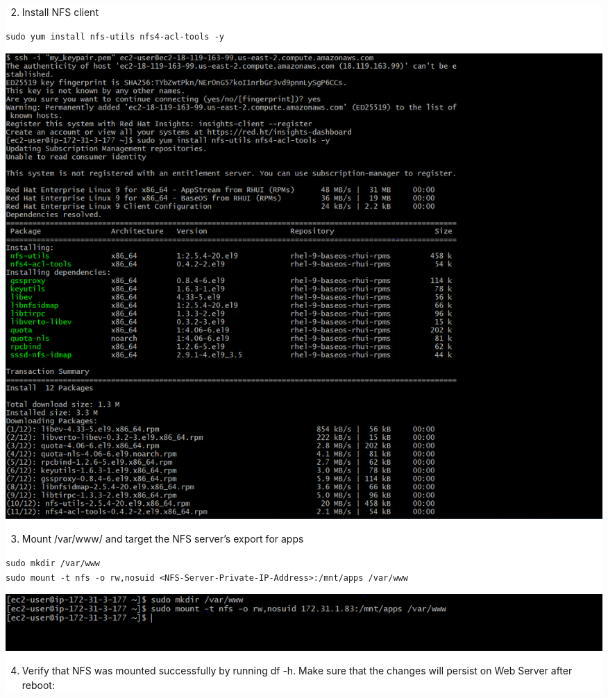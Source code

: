 2. Install NFS client

`sudo yum install nfs-utils nfs4-acl-tools -y`

![alt text](<images/installing nfs client.PNG>)

3. Mount /var/www/ and target the NFS server’s export for apps

`````
sudo mkdir /var/www
sudo mount -t nfs -o rw,nosuid <NFS-Server-Private-IP-Address>:/mnt/apps /var/www
`````
![alt text](<images/mount and target NFS server's export for apps.PNG>)

4. Verify that NFS was mounted successfully by running df -h. Make sure that the changes will persist on Web Server after reboot:
